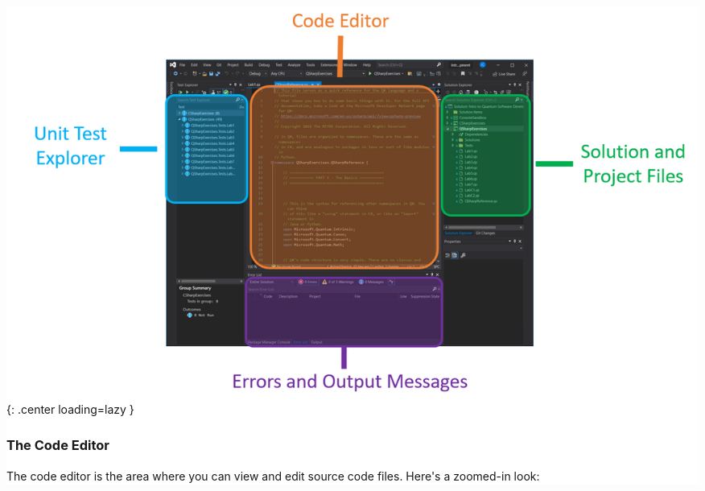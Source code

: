 ![vs-2](images/vs-2.png){: .center loading=lazy }


### The Code Editor

The code editor is the area where you can view and edit source code files.
Here's a zoomed-in look:
